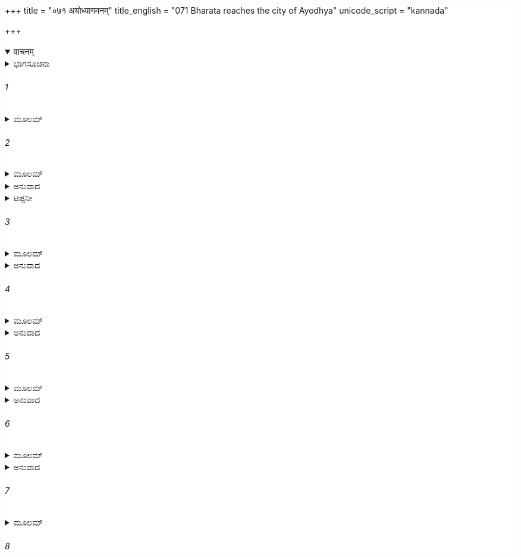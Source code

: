 +++
title = "०७१ अयोध्यागमनम्"
title_english = "071 Bharata reaches the city of Ayodhya"
unicode_script = "kannada"

+++
<details open><summary>वाचनम्</summary>

<div class="audioEmbed"  caption="श्रीराम-हरिसीताराममूर्ति-घनपाठिभ्यां वचनम्" src="https://archive.org/download/Ramayana-recitation-Sriram-harisItArAmamUrti-Ghanapaati-v2/Kanda_2/Kanda_2_AYK-071-Ayodhyaa_Gamanam.mp3"></div>
</details>



<details><summary>ಭಾಗಸೂಚನಾ</summary></details>

###### 1


<details><summary>ಮೂಲಮ್</summary></details>

###### 2


<details><summary>ಮೂಲಮ್</summary></details>

<details><summary>ಅನುವಾದ</summary></details>

<details><summary>ಟಿಪ್ಪನೀ</summary></details>

###### 3


<details><summary>ಮೂಲಮ್</summary></details>

<details><summary>ಅನುವಾದ</summary></details>

###### 4


<details><summary>ಮೂಲಮ್</summary></details>

<details><summary>ಅನುವಾದ</summary></details>

###### 5


<details><summary>ಮೂಲಮ್</summary></details>

<details><summary>ಅನುವಾದ</summary></details>

###### 6


<details><summary>ಮೂಲಮ್</summary></details>

<details><summary>ಅನುವಾದ</summary></details>

###### 7


<details><summary>ಮೂಲಮ್</summary></details>

###### 8
